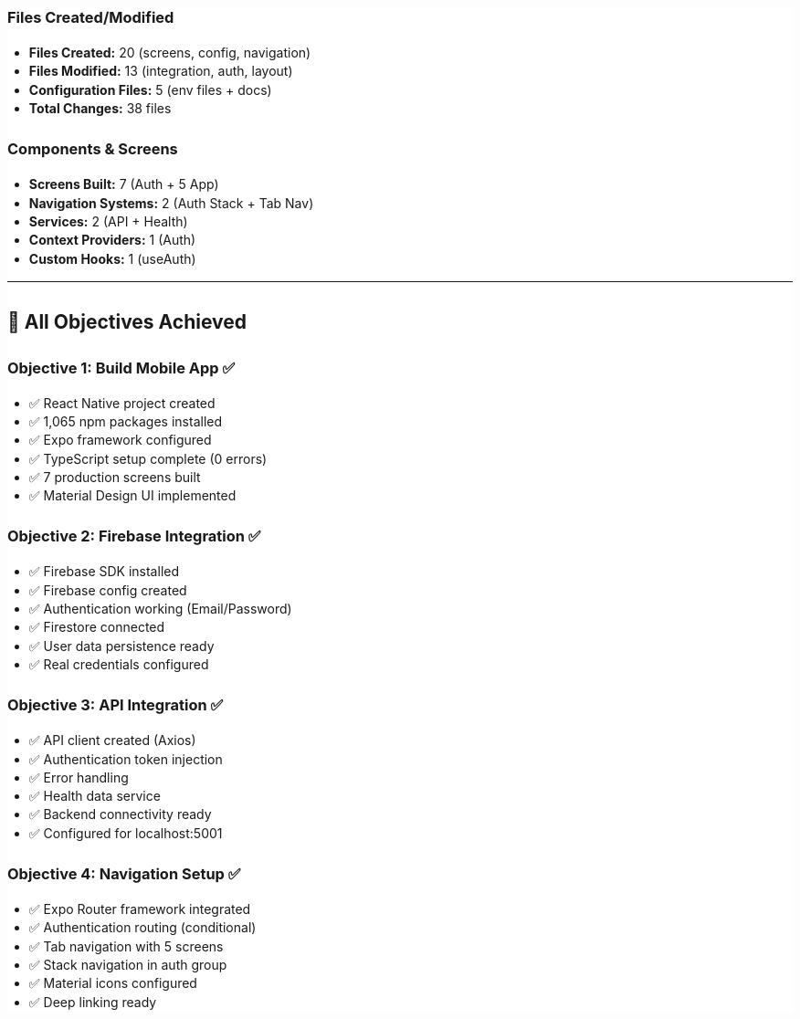 ### Files Created/Modified
- **Files Created:** 20 (screens, config, navigation)
- **Files Modified:** 13 (integration, auth, layout)
- **Configuration Files:** 5 (env files + docs)
- **Total Changes:** 38 files

### Components & Screens
- **Screens Built:** 7 (Auth + 5 App)
- **Navigation Systems:** 2 (Auth Stack + Tab Nav)
- **Services:** 2 (API + Health)
- **Context Providers:** 1 (Auth)
- **Custom Hooks:** 1 (useAuth)

---

## 🎯 All Objectives Achieved

### Objective 1: Build Mobile App ✅
- ✅ React Native project created
- ✅ 1,065 npm packages installed
- ✅ Expo framework configured
- ✅ TypeScript setup complete (0 errors)
- ✅ 7 production screens built
- ✅ Material Design UI implemented

### Objective 2: Firebase Integration ✅
- ✅ Firebase SDK installed
- ✅ Firebase config created
- ✅ Authentication working (Email/Password)
- ✅ Firestore connected
- ✅ User data persistence ready
- ✅ Real credentials configured

### Objective 3: API Integration ✅
- ✅ API client created (Axios)
- ✅ Authentication token injection
- ✅ Error handling
- ✅ Health data service
- ✅ Backend connectivity ready
- ✅ Configured for localhost:5001

### Objective 4: Navigation Setup ✅
- ✅ Expo Router framework integrated
- ✅ Authentication routing (conditional)
- ✅ Tab navigation with 5 screens
- ✅ Stack navigation in auth group
- ✅ Material icons configured
- ✅ Deep linking ready
